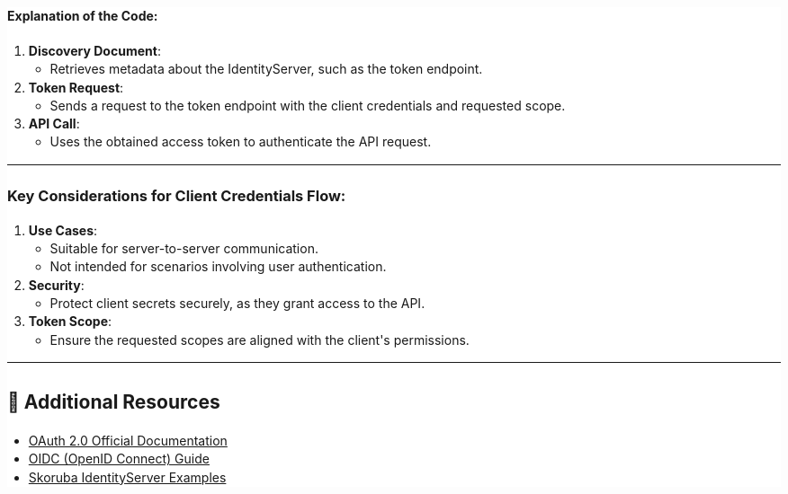 #### Explanation of the Code:
1. **Discovery Document**:
   - Retrieves metadata about the IdentityServer, such as the token endpoint.
2. **Token Request**:
   - Sends a request to the token endpoint with the client credentials and requested scope.
3. **API Call**:
   - Uses the obtained access token to authenticate the API request.

---

### Key Considerations for Client Credentials Flow:
1. **Use Cases**:
   - Suitable for server-to-server communication.
   - Not intended for scenarios involving user authentication.
2. **Security**:
   - Protect client secrets securely, as they grant access to the API.
3. **Token Scope**:
   - Ensure the requested scopes are aligned with the client's permissions.

---


## 📖 Additional Resources

- [OAuth 2.0 Official Documentation](https://oauth.net/2/)
- [OIDC (OpenID Connect) Guide](https://openid.net/connect/)
- [Skoruba IdentityServer Examples](https://github.com/skoruba/Duende.IdentityServer.Admin)
